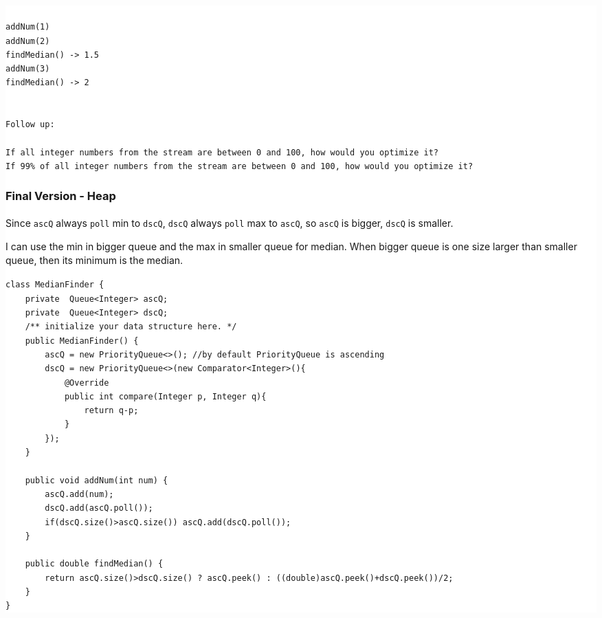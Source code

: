 ```

addNum(1)
addNum(2)
findMedian() -> 1.5
addNum(3) 
findMedian() -> 2
 

Follow up:

If all integer numbers from the stream are between 0 and 100, how would you optimize it?
If 99% of all integer numbers from the stream are between 0 and 100, how would you optimize it?
```


### Final Version - Heap


Since `ascQ` always `poll` min to `dscQ`, `dscQ` always `poll` max to `ascQ`, so `ascQ` is bigger, `dscQ` is smaller.


I can use the min in bigger queue and the max in smaller queue for median. When bigger queue is one size larger than smaller queue, then its minimum is the median.


```
class MedianFinder {
    private  Queue<Integer> ascQ;
    private  Queue<Integer> dscQ;
    /** initialize your data structure here. */
    public MedianFinder() {
        ascQ = new PriorityQueue<>(); //by default PriorityQueue is ascending
        dscQ = new PriorityQueue<>(new Comparator<Integer>(){
            @Override
            public int compare(Integer p, Integer q){
                return q-p;
            }
        });
    }
    
    public void addNum(int num) {
        ascQ.add(num);
        dscQ.add(ascQ.poll());
        if(dscQ.size()>ascQ.size()) ascQ.add(dscQ.poll());
    }
    
    public double findMedian() {
        return ascQ.size()>dscQ.size() ? ascQ.peek() : ((double)ascQ.peek()+dscQ.peek())/2;
    }
}
```
